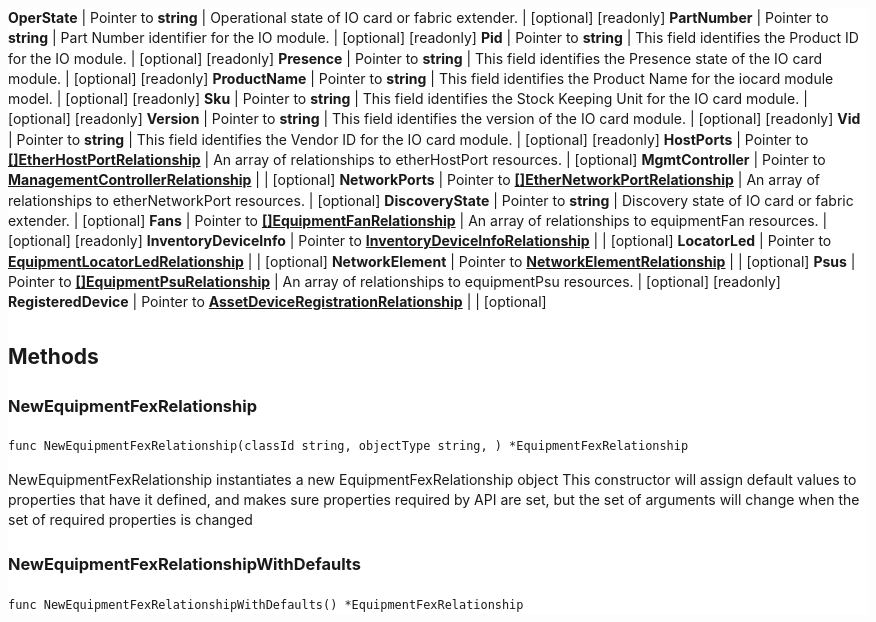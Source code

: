 **OperState** | Pointer to **string** | Operational state of IO card or fabric extender. | [optional] [readonly] 
**PartNumber** | Pointer to **string** | Part Number identifier for the IO module. | [optional] [readonly] 
**Pid** | Pointer to **string** | This field identifies the Product ID for the IO module. | [optional] [readonly] 
**Presence** | Pointer to **string** | This field identifies the Presence state of the IO card module. | [optional] [readonly] 
**ProductName** | Pointer to **string** | This field identifies the Product Name for the iocard module model. | [optional] [readonly] 
**Sku** | Pointer to **string** | This field identifies the Stock Keeping Unit for the IO card module. | [optional] [readonly] 
**Version** | Pointer to **string** | This field identifies the version of the IO card module. | [optional] [readonly] 
**Vid** | Pointer to **string** | This field identifies the Vendor ID for the IO card module. | [optional] [readonly] 
**HostPorts** | Pointer to [**[]EtherHostPortRelationship**](ether.HostPort.Relationship.md) | An array of relationships to etherHostPort resources. | [optional] 
**MgmtController** | Pointer to [**ManagementControllerRelationship**](management.Controller.Relationship.md) |  | [optional] 
**NetworkPorts** | Pointer to [**[]EtherNetworkPortRelationship**](ether.NetworkPort.Relationship.md) | An array of relationships to etherNetworkPort resources. | [optional] 
**DiscoveryState** | Pointer to **string** | Discovery state of IO card or fabric extender. | [optional] 
**Fans** | Pointer to [**[]EquipmentFanRelationship**](equipment.Fan.Relationship.md) | An array of relationships to equipmentFan resources. | [optional] [readonly] 
**InventoryDeviceInfo** | Pointer to [**InventoryDeviceInfoRelationship**](inventory.DeviceInfo.Relationship.md) |  | [optional] 
**LocatorLed** | Pointer to [**EquipmentLocatorLedRelationship**](equipment.LocatorLed.Relationship.md) |  | [optional] 
**NetworkElement** | Pointer to [**NetworkElementRelationship**](network.Element.Relationship.md) |  | [optional] 
**Psus** | Pointer to [**[]EquipmentPsuRelationship**](equipment.Psu.Relationship.md) | An array of relationships to equipmentPsu resources. | [optional] [readonly] 
**RegisteredDevice** | Pointer to [**AssetDeviceRegistrationRelationship**](asset.DeviceRegistration.Relationship.md) |  | [optional] 

## Methods

### NewEquipmentFexRelationship

`func NewEquipmentFexRelationship(classId string, objectType string, ) *EquipmentFexRelationship`

NewEquipmentFexRelationship instantiates a new EquipmentFexRelationship object
This constructor will assign default values to properties that have it defined,
and makes sure properties required by API are set, but the set of arguments
will change when the set of required properties is changed

### NewEquipmentFexRelationshipWithDefaults

`func NewEquipmentFexRelationshipWithDefaults() *EquipmentFexRelationship`
